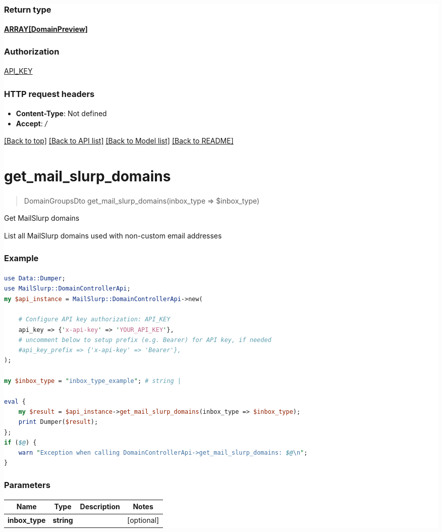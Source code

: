 ### Return type

[**ARRAY[DomainPreview]**](DomainPreview)

### Authorization

[API_KEY](../README#API_KEY)

### HTTP request headers

 - **Content-Type**: Not defined
 - **Accept**: */*

[[Back to top]](#) [[Back to API list]](../README#documentation-for-api-endpoints) [[Back to Model list]](../README#documentation-for-models) [[Back to README]](../README)

# **get_mail_slurp_domains**
> DomainGroupsDto get_mail_slurp_domains(inbox_type => $inbox_type)

Get MailSlurp domains

List all MailSlurp domains used with non-custom email addresses

### Example 
```perl
use Data::Dumper;
use MailSlurp::DomainControllerApi;
my $api_instance = MailSlurp::DomainControllerApi->new(

    # Configure API key authorization: API_KEY
    api_key => {'x-api-key' => 'YOUR_API_KEY'},
    # uncomment below to setup prefix (e.g. Bearer) for API key, if needed
    #api_key_prefix => {'x-api-key' => 'Bearer'},
);

my $inbox_type = "inbox_type_example"; # string | 

eval { 
    my $result = $api_instance->get_mail_slurp_domains(inbox_type => $inbox_type);
    print Dumper($result);
};
if ($@) {
    warn "Exception when calling DomainControllerApi->get_mail_slurp_domains: $@\n";
}
```

### Parameters

Name | Type | Description  | Notes
------------- | ------------- | ------------- | -------------
 **inbox_type** | **string**|  | [optional] 
